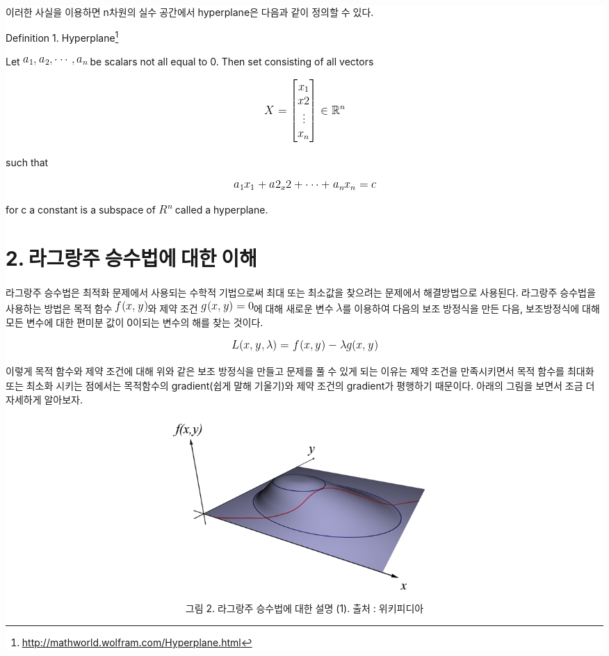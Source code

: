 
이러한 사실을 이용하면 n차원의 실수 공간에서 hyperplane은 다음과 같이 정의할 수 있다.

Definition 1. Hyperplane[^2]

Let <img src = "https://raw.githubusercontent.com/angeloyeo/angeloyeo.github.io/master/equations/2020-09-30-SVM/eq8.png"> be scalars not all equal to 0. Then set  consisting of all vectors 

<p align = "center"> <img src = "https://raw.githubusercontent.com/angeloyeo/angeloyeo.github.io/master/equations/2020-09-30-SVM/eq9.png"> </p>

such that

<p align = "center"> <img src = "https://raw.githubusercontent.com/angeloyeo/angeloyeo.github.io/master/equations/2020-09-30-SVM/eq10.png"> </p>

for c a constant is a subspace of <img src = "https://raw.githubusercontent.com/angeloyeo/angeloyeo.github.io/master/equations/2020-09-30-SVM/eq11.png"> called a hyperplane.

[^2]: http://mathworld.wolfram.com/Hyperplane.html

# 2. 라그랑주 승수법에 대한 이해

라그랑주 승수법은 최적화 문제에서 사용되는 수학적 기법으로써 최대 또는 최소값을 찾으려는 문제에서 해결방법으로 사용된다. 라그랑주 승수법을 사용하는 방법은 목적 함수 <img src = "https://raw.githubusercontent.com/angeloyeo/angeloyeo.github.io/master/equations/2020-09-30-SVM/eq12.png">와 제약 조건 <img src = "https://raw.githubusercontent.com/angeloyeo/angeloyeo.github.io/master/equations/2020-09-30-SVM/eq13.png">에 대해 새로운 변수 <img src = "https://raw.githubusercontent.com/angeloyeo/angeloyeo.github.io/master/equations/2020-09-30-SVM/eq14.png">를 이용하여 다음의 보조 방정식을 만든 다음, 보조방정식에 대해 모든 변수에 대한 편미분 값이 0이되는 변수의 해를 찾는 것이다. 

<p align = "center"> <img src = "https://raw.githubusercontent.com/angeloyeo/angeloyeo.github.io/master/equations/2020-09-30-SVM/eq15.png"> </p>


이렇게 목적 함수와 제약 조건에 대해 위와 같은 보조 방정식을 만들고 문제를 풀 수 있게 되는 이유는 제약 조건을 만족시키면서 목적 함수를 최대화 또는 최소화 시키는 점에서는 목적함수의 gradient(쉽게 말해 기울기)와 제약 조건의 gradient가 평행하기 때문이다. 아래의 그림을 보면서 조금 더 자세하게 알아보자.


<p align = "center">
  <img width = "400" src = "https://raw.githubusercontent.com/angeloyeo/angeloyeo.github.io/master/pics/2020-09-30-SVM/pic2.png">
  <br>그림 2. 라그랑주 승수법에 대한 설명 (1). 출처 : 위키피디아
</p>


[^1]: https://en.wikipedia.org/wiki/Hyperplane